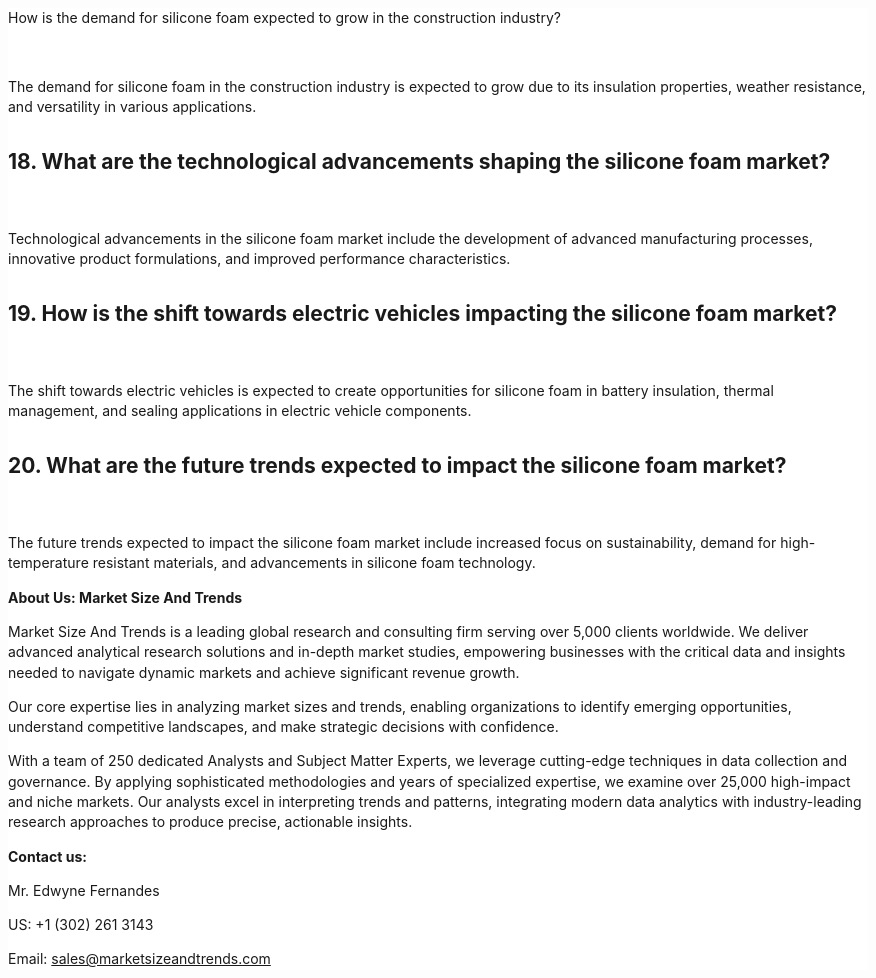 How is the demand for silicone foam expected to grow in the construction industry?</h2><p>&nbsp;</p><p>The demand for silicone foam in the construction industry is expected to grow due to its insulation properties, weather resistance, and versatility in various applications.</p><h2>18. What are the technological advancements shaping the silicone foam market?</h2><p>&nbsp;</p><p>Technological advancements in the silicone foam market include the development of advanced manufacturing processes, innovative product formulations, and improved performance characteristics.</p><h2>19. How is the shift towards electric vehicles impacting the silicone foam market?</h2><p>&nbsp;</p><p>The shift towards electric vehicles is expected to create opportunities for silicone foam in battery insulation, thermal management, and sealing applications in electric vehicle components.</p><h2>20. What are the future trends expected to impact the silicone foam market?</h2><p>&nbsp;</p><p>The future trends expected to impact the silicone foam market include increased focus on sustainability, demand for high-temperature resistant materials, and advancements in silicone foam technology.</p></body></html></p><p><strong>About Us:&nbsp;Market Size And Trends</strong></p><p>Market Size And Trends&nbsp;is a leading global research and consulting firm serving over 5,000 clients worldwide. We deliver advanced analytical research solutions and in-depth market studies, empowering businesses with the critical data and insights needed to navigate dynamic markets and achieve significant revenue growth.</p><p>Our core expertise lies in analyzing market sizes and trends, enabling organizations to identify emerging opportunities, understand competitive landscapes, and make strategic decisions with confidence.</p><p>With a team of 250 dedicated Analysts and Subject Matter Experts, we leverage cutting-edge techniques in data collection and governance. By applying sophisticated methodologies and years of specialized expertise, we examine over 25,000 high-impact and niche markets. Our analysts excel in interpreting trends and patterns, integrating modern data analytics with industry-leading research approaches to produce precise, actionable insights.</p><p><strong>Contact us:</strong></p><p>Mr. Edwyne Fernandes</p><p>US: +1 (302) 261 3143</p><p>Email: <a href="mailto:sales@marketsizeandtrends.com">sales@marketsizeandtrends.com</a>&nbsp;</p>
